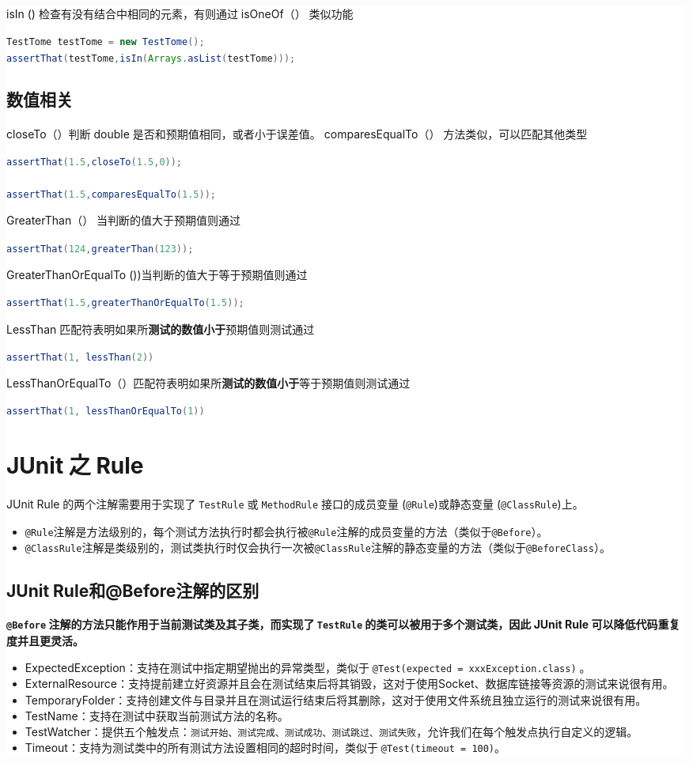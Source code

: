 isIn () 检查有没有结合中相同的元素，有则通过
isOneOf（） 类似功能
```java
TestTome testTome = new TestTome();  
assertThat(testTome,isIn(Arrays.asList(testTome)));
```

## 数值相关
closeTo（）判断 double 是否和预期值相同，或者小于误差值。
comparesEqualTo（） 方法类似，可以匹配其他类型
```java
assertThat(1.5,closeTo(1.5,0));

assertThat(1.5,comparesEqualTo(1.5));
```

GreaterThan（） 当判断的值大于预期值则通过
```java
assertThat(124,greaterThan(123));
```

GreaterThanOrEqualTo ())当判断的值大于等于预期值则通过
```java
assertThat(1.5,greaterThanOrEqualTo(1.5));
```


LessThan 匹配符表明如果所**测试的数值小于**预期值则测试通过
```java
assertThat(1, lessThan(2))
```


LessThanOrEqualTo（）匹配符表明如果所**测试的数值小于**等于预期值则测试通过
```java
assertThat(1, lessThanOrEqualTo(1))
```



# JUnit 之 Rule
JUnit Rule 的两个注解需要用于实现了 `TestRule` 或 `MethodRule` 接口的成员变量 (`@Rule`)或静态变量 (`@ClassRule`)上。

-   `@Rule`注解是方法级别的，每个测试方法执行时都会执行被`@Rule`注解的成员变量的方法（类似于`@Before`）。
-   `@ClassRule`注解是类级别的，测试类执行时仅会执行一次被`@ClassRule`注解的静态变量的方法（类似于`@BeforeClass`）。

## JUnit Rule和@Before注解的区别

  **`@Before` 注解的方法只能作用于当前测试类及其子类，而实现了 `TestRule` 的类可以被用于多个测试类，因此 JUnit Rule 可以降低代码重复度并且更灵活。**

-   ExpectedException：支持在测试中指定期望抛出的异常类型，类似于 `@Test(expected = xxxException.class)` 。
-   ExternalResource：支持提前建立好资源并且会在测试结束后将其销毁，这对于使用Socket、数据库链接等资源的测试来说很有用。
-   TemporaryFolder：支持创建文件与目录并且在测试运行结束后将其删除，这对于使用文件系统且独立运行的测试来说很有用。
-   TestName：支持在测试中获取当前测试方法的名称。
-   TestWatcher：提供五个触发点：`测试开始、测试完成、测试成功、测试跳过、测试失败`，允许我们在每个触发点执行自定义的逻辑。
-   Timeout：支持为测试类中的所有测试方法设置相同的超时时间，类似于 `@Test(timeout = 100)`。
